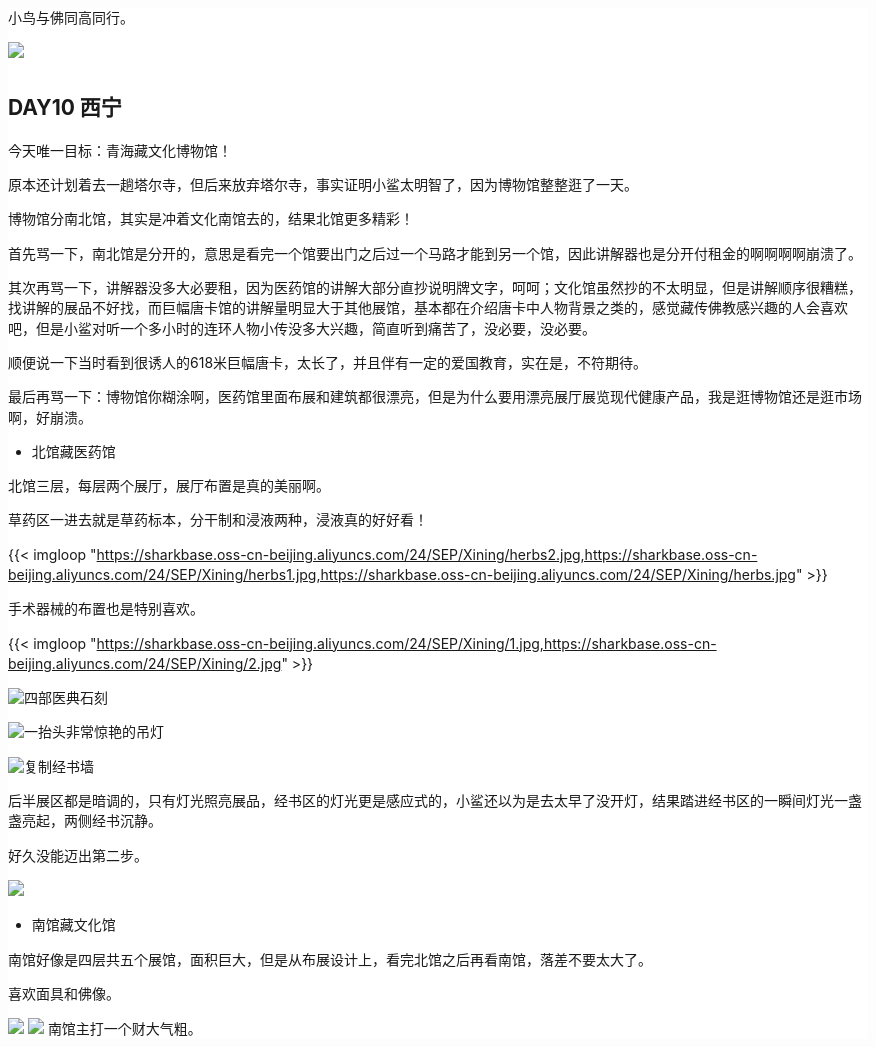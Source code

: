 小鸟与佛同高同行。

![](https://sharkbase.oss-cn-beijing.aliyuncs.com/24/SEP/hoof/thousand.jpg)
## DAY10 西宁

今天唯一目标：青海藏文化博物馆！

原本还计划着去一趟塔尔寺，但后来放弃塔尔寺，事实证明小鲨太明智了，因为博物馆整整逛了一天。

博物馆分南北馆，其实是冲着文化南馆去的，结果北馆更多精彩！

首先骂一下，南北馆是分开的，意思是看完一个馆要出门之后过一个马路才能到另一个馆，因此讲解器也是分开付租金的啊啊啊啊崩溃了。

其次再骂一下，讲解器没多大必要租，因为医药馆的讲解大部分直抄说明牌文字，呵呵；文化馆虽然抄的不太明显，但是讲解顺序很糟糕，找讲解的展品不好找，而巨幅唐卡馆的讲解量明显大于其他展馆，基本都在介绍唐卡中人物背景之类的，感觉藏传佛教感兴趣的人会喜欢吧，但是小鲨对听一个多小时的连环人物小传没多大兴趣，简直听到痛苦了，没必要，没必要。

顺便说一下当时看到很诱人的618米巨幅唐卡，太长了，并且伴有一定的爱国教育，实在是，不符期待。

最后再骂一下：博物馆你糊涂啊，医药馆里面布展和建筑都很漂亮，但是为什么要用漂亮展厅展览现代健康产品，我是逛博物馆还是逛市场啊，好崩溃。

- 北馆藏医药馆

北馆三层，每层两个展厅，展厅布置是真的美丽啊。

草药区一进去就是草药标本，分干制和浸液两种，浸液真的好好看！

{{< imgloop "https://sharkbase.oss-cn-beijing.aliyuncs.com/24/SEP/Xining/herbs2.jpg,https://sharkbase.oss-cn-beijing.aliyuncs.com/24/SEP/Xining/herbs1.jpg,https://sharkbase.oss-cn-beijing.aliyuncs.com/24/SEP/Xining/herbs.jpg" >}}

手术器械的布置也是特别喜欢。

{{< imgloop "https://sharkbase.oss-cn-beijing.aliyuncs.com/24/SEP/Xining/1.jpg,https://sharkbase.oss-cn-beijing.aliyuncs.com/24/SEP/Xining/2.jpg" >}}

![四部医典石刻](https://sharkbase.oss-cn-beijing.aliyuncs.com/24/SEP/Xining/stone.jpg)

![一抬头非常惊艳的吊灯](https://sharkbase.oss-cn-beijing.aliyuncs.com/24/SEP/Xining/infant.jpg)

![复制经书墙](https://sharkbase.oss-cn-beijing.aliyuncs.com/24/SEP/Xining/Scriptures.jpg)

后半展区都是暗调的，只有灯光照亮展品，经书区的灯光更是感应式的，小鲨还以为是去太早了没开灯，结果踏进经书区的一瞬间灯光一盏盏亮起，两侧经书沉静。

好久没能迈出第二步。

![](https://sharkbase.oss-cn-beijing.aliyuncs.com/24/SEP/Xining/medic.jpg)

- 南馆藏文化馆

南馆好像是四层共五个展馆，面积巨大，但是从布展设计上，看完北馆之后再看南馆，落差不要太大了。

喜欢面具和佛像。

![](https://sharkbase.oss-cn-beijing.aliyuncs.com/24/SEP/Xining/Buddha.jpg)
![](https://sharkbase.oss-cn-beijing.aliyuncs.com/24/SEP/Xining/mask.jpg)
南馆主打一个财大气粗。
